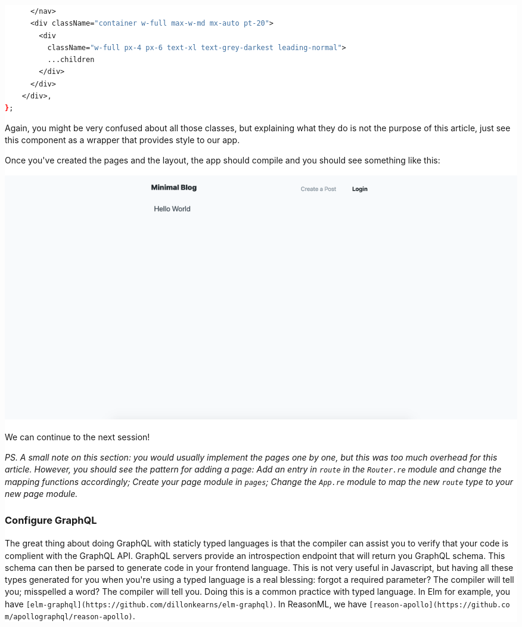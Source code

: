 ```ocaml
      </nav>
      <div className="container w-full max-w-md mx-auto pt-20">
        <div
          className="w-full px-4 px-6 text-xl text-grey-darkest leading-normal">
          ...children
        </div>
      </div>
    </div>,
};
```

Again, you might be very confused about all those classes, but explaining what they do is not the purpose of this article, just see this component as a wrapper that provides style to our app.

Once you've created the pages and the layout, the app should compile and you should see something like this:

![image-20190304125948424](_img/image-20190304125948424.png)

We can continue to the next session!

*PS. A small note on this section: you would usually implement the pages one by one, but this was too much overhead for this article. However, you should see the pattern for adding a page: Add an entry in `route` in the `Router.re` module and change the mapping functions accordingly; Create your page module in `pages`; Change the `App.re` module to map the new `route` type to your new page module.*

### Configure GraphQL

The great thing about doing GraphQL with staticly typed languages is that the compiler can assist you to verify that your code is complient with the GraphQL API. GraphQL servers provide an introspection endpoint that will return you GraphQL schema. This schema can then be parsed to generate code in your frontend language. This is not very useful in Javascript, but having all these types generated for you when you're using a typed language is a real blessing: forgot a required parameter? The compiler will tell you; misspelled a word? The compiler will tell you. Doing this is a common practice with typed language. In Elm for example, you have `[elm-graphql](https://github.com/dillonkearns/elm-graphql)`. In ReasonML, we have `[reason-apollo](https://github.com/apollographql/reason-apollo)`.
